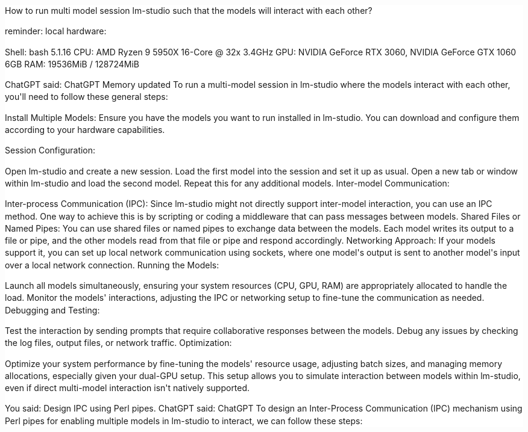 How to run multi model session lm-studio such that the models will interact with each other? 

reminder: local hardware:

 Shell: bash 5.1.16
 CPU: AMD Ryzen 9 5950X 16-Core @ 32x 3.4GHz
 GPU: NVIDIA GeForce RTX 3060, NVIDIA GeForce GTX 1060 6GB
 RAM: 19536MiB / 128724MiB

ChatGPT said:
ChatGPT
Memory updated
To run a multi-model session in lm-studio where the models interact with each other, you'll need to follow these general steps:

Install Multiple Models: Ensure you have the models you want to run installed in lm-studio. You can download and configure them according to your hardware capabilities.

Session Configuration:

Open lm-studio and create a new session.
Load the first model into the session and set it up as usual.
Open a new tab or window within lm-studio and load the second model. Repeat this for any additional models.
Inter-model Communication:

Inter-process Communication (IPC): Since lm-studio might not directly support inter-model interaction, you can use an IPC method. One way to achieve this is by scripting or coding a middleware that can pass messages between models.
Shared Files or Named Pipes: You can use shared files or named pipes to exchange data between the models. Each model writes its output to a file or pipe, and the other models read from that file or pipe and respond accordingly.
Networking Approach: If your models support it, you can set up local network communication using sockets, where one model's output is sent to another model's input over a local network connection.
Running the Models:

Launch all models simultaneously, ensuring your system resources (CPU, GPU, RAM) are appropriately allocated to handle the load.
Monitor the models' interactions, adjusting the IPC or networking setup to fine-tune the communication as needed.
Debugging and Testing:

Test the interaction by sending prompts that require collaborative responses between the models.
Debug any issues by checking the log files, output files, or network traffic.
Optimization:

Optimize your system performance by fine-tuning the models' resource usage, adjusting batch sizes, and managing memory allocations, especially given your dual-GPU setup.
This setup allows you to simulate interaction between models within lm-studio, even if direct multi-model interaction isn't natively supported.

You said:
Design IPC using Perl pipes. 
ChatGPT said:
ChatGPT
To design an Inter-Process Communication (IPC) mechanism using Perl pipes for enabling multiple models in lm-studio to interact, we can follow these steps:
